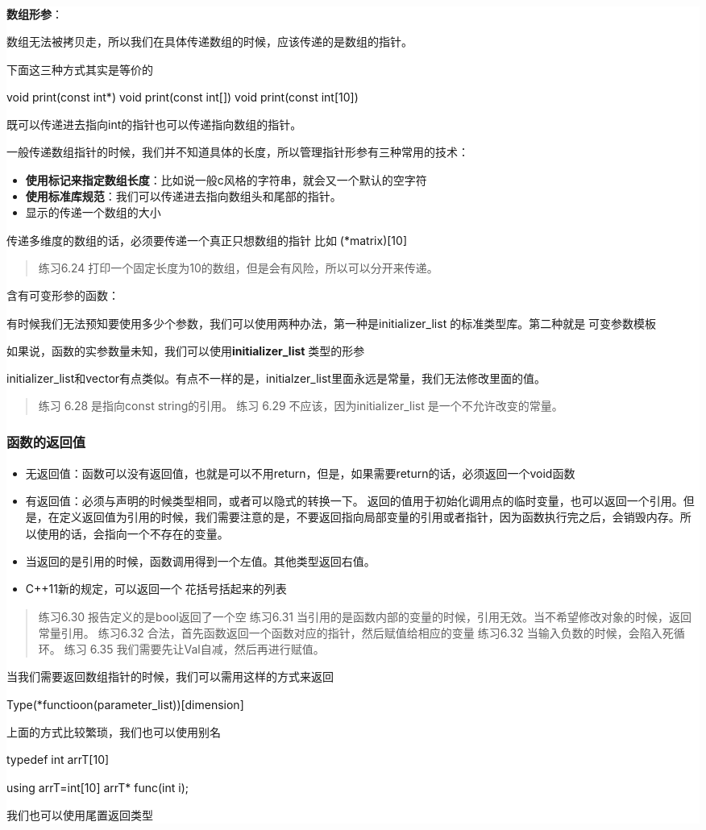 
**数组形参**：

数组无法被拷贝走，所以我们在具体传递数组的时候，应该传递的是数组的指针。

下面这三种方式其实是等价的

void print(const int*)
void print(const int[])
void print(const int[10])

既可以传递进去指向int的指针也可以传递指向数组的指针。

一般传递数组指针的时候，我们并不知道具体的长度，所以管理指针形参有三种常用的技术：

* **使用标记来指定数组长度**：比如说一般c风格的字符串，就会又一个默认的空字符
* **使用标准库规范**：我们可以传递进去指向数组头和尾部的指针。
* 显示的传递一个数组的大小

传递多维度的数组的话，必须要传递一个真正只想数组的指针 比如 (*matrix)[10]

>练习6.24 打印一个固定长度为10的数组，但是会有风险，所以可以分开来传递。

含有可变形参的函数：

有时候我们无法预知要使用多少个参数，我们可以使用两种办法，第一种是initializer_list 的标准类型库。第二种就是 可变参数模板

如果说，函数的实参数量未知，我们可以使用**initializer_list** 类型的形参

initializer_list和vector有点类似。有点不一样的是，initialzer_list里面永远是常量，我们无法修改里面的值。

>练习 6.28 是指向const string的引用。
>练习 6.29 不应该，因为initializer_list 是一个不允许改变的常量。

### 函数的返回值

* 无返回值：函数可以没有返回值，也就是可以不用return，但是，如果需要return的话，必须返回一个void函数

* 有返回值：必须与声明的时候类型相同，或者可以隐式的转换一下。 返回的值用于初始化调用点的临时变量，也可以返回一个引用。但是，在定义返回值为引用的时候，我们需要注意的是，不要返回指向局部变量的引用或者指针，因为函数执行完之后，会销毁内存。所以使用的话，会指向一个不存在的变量。 
* 当返回的是引用的时候，函数调用得到一个左值。其他类型返回右值。

* C++11新的规定，可以返回一个 花括号括起来的列表

>练习6.30 报告定义的是bool返回了一个空
>练习6.31 当引用的是函数内部的变量的时候，引用无效。当不希望修改对象的时候，返回常量引用。
>练习6.32 合法，首先函数返回一个函数对应的指针，然后赋值给相应的变量
>练习6.32 当输入负数的时候，会陷入死循环。
>练习 6.35 我们需要先让Val自减，然后再进行赋值。

当我们需要返回数组指针的时候，我们可以需用这样的方式来返回 

Type(*functioon(parameter_list))[dimension]
 
 上面的方式比较繁琐，我们也可以使用别名
 
 typedef int arrT[10]
 
 using arrT=int[10]
 arrT* func(int i);
 
 我们也可以使用尾置返回类型
 